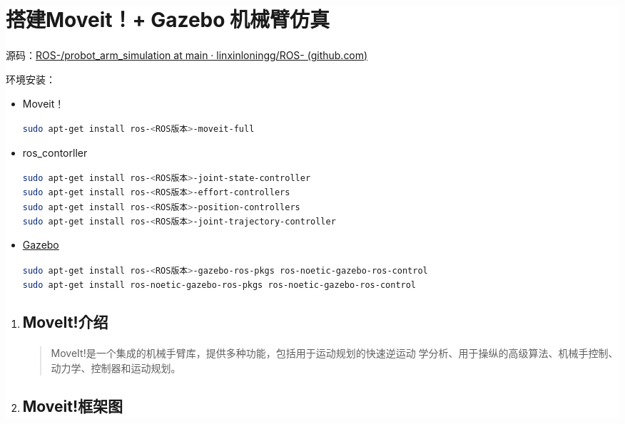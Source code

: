 # 搭建Moveit！+ Gazebo 机械臂仿真

源码：[ROS-/probot_arm_simulation at main · linxinloningg/ROS- (github.com)](https://github.com/linxinloningg/ROS-/tree/main/probot_arm_simulation)

环境安装：

* Moveit！

  ```bash
  sudo apt-get install ros-<ROS版本>-moveit-full
  ```

* ros_contorller

  ```bash
  sudo apt-get install ros-<ROS版本>-joint-state-controller 
  sudo apt-get install ros-<ROS版本>-effort-controllers
  sudo apt-get install ros-<ROS版本>-position-controllers
  sudo apt-get install ros-<ROS版本>-joint-trajectory-controller
  ```

* [Gazebo](https://classic.gazebosim.org/tutorials?tut=ros_installing)

  ```bash
  sudo apt-get install ros-<ROS版本>-gazebo-ros-pkgs ros-noetic-gazebo-ros-control
  sudo apt-get install ros-noetic-gazebo-ros-pkgs ros-noetic-gazebo-ros-control
  ```

1. ## MoveIt!介绍

   >MoveIt!是一个集成的机械手臂库，提供多种功能，包括用于运动规划的快速逆运动 学分析、用于操纵的高级算法、机械手控制、动力学、控制器和运动规划。

2. ## Moveit!框架图
